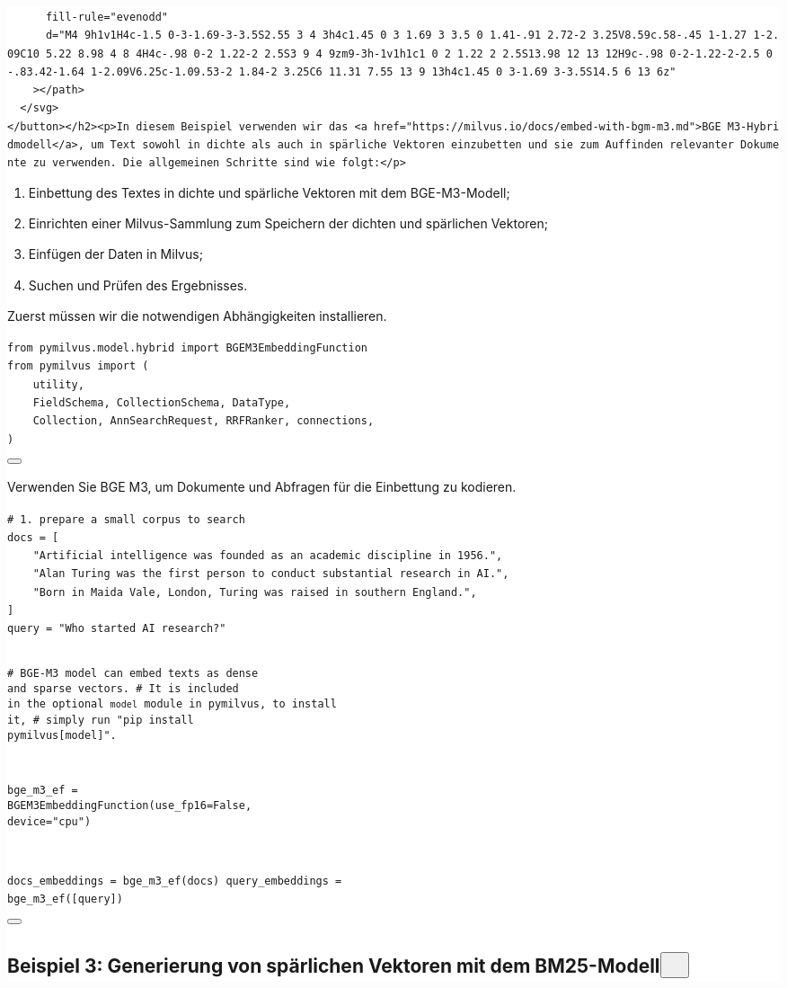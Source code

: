           fill-rule="evenodd"
          d="M4 9h1v1H4c-1.5 0-3-1.69-3-3.5S2.55 3 4 3h4c1.45 0 3 1.69 3 3.5 0 1.41-.91 2.72-2 3.25V8.59c.58-.45 1-1.27 1-2.09C10 5.22 8.98 4 8 4H4c-.98 0-2 1.22-2 2.5S3 9 4 9zm9-3h-1v1h1c1 0 2 1.22 2 2.5S13.98 12 13 12H9c-.98 0-2-1.22-2-2.5 0-.83.42-1.64 1-2.09V6.25c-1.09.53-2 1.84-2 3.25C6 11.31 7.55 13 9 13h4c1.45 0 3-1.69 3-3.5S14.5 6 13 6z"
        ></path>
      </svg>
    </button></h2><p>In diesem Beispiel verwenden wir das <a href="https://milvus.io/docs/embed-with-bgm-m3.md">BGE M3-Hybridmodell</a>, um Text sowohl in dichte als auch in spärliche Vektoren einzubetten und sie zum Auffinden relevanter Dokumente zu verwenden. Die allgemeinen Schritte sind wie folgt:</p>
<ol>
<li><p>Einbettung des Textes in dichte und spärliche Vektoren mit dem BGE-M3-Modell;</p></li>
<li><p>Einrichten einer Milvus-Sammlung zum Speichern der dichten und spärlichen Vektoren;</p></li>
<li><p>Einfügen der Daten in Milvus;</p></li>
<li><p>Suchen und Prüfen des Ergebnisses.</p></li>
</ol>
<p>Zuerst müssen wir die notwendigen Abhängigkeiten installieren.</p>
<pre><code translate="no" class="language-python"><span class="hljs-keyword">from</span> pymilvus.<span class="hljs-property">model</span>.<span class="hljs-property">hybrid</span> <span class="hljs-keyword">import</span> <span class="hljs-title class_">BGEM3EmbeddingFunction</span>
<span class="hljs-keyword">from</span> pymilvus <span class="hljs-keyword">import</span> (
    utility,
    <span class="hljs-title class_">FieldSchema</span>, <span class="hljs-title class_">CollectionSchema</span>, <span class="hljs-title class_">DataType</span>,
    <span class="hljs-title class_">Collection</span>, <span class="hljs-title class_">AnnSearchRequest</span>, <span class="hljs-title class_">RRFRanker</span>, connections,
)
<button class="copy-code-btn"></button></code></pre>
<p>Verwenden Sie BGE M3, um Dokumente und Abfragen für die Einbettung zu kodieren.</p>
<pre><code translate="no" class="language-python"><span class="hljs-comment"># 1. prepare a small corpus to search</span>
docs = [
    <span class="hljs-string">&quot;Artificial intelligence was founded as an academic discipline in 1956.&quot;</span>,
    <span class="hljs-string">&quot;Alan Turing was the first person to conduct substantial research in AI.&quot;</span>,
    <span class="hljs-string">&quot;Born in Maida Vale, London, Turing was raised in southern England.&quot;</span>,
]
query = <span class="hljs-string">&quot;Who started AI research?&quot;</span>

<span class="hljs-comment"># BGE-M3 model can embed texts as dense and sparse vectors.</span>
<span class="hljs-comment"># It is included in the optional `model` module in pymilvus, to install it,</span>
<span class="hljs-comment"># simply run &quot;pip install pymilvus[model]&quot;.</span>

bge_m3_ef = BGEM3EmbeddingFunction(use_fp16=<span class="hljs-literal">False</span>, device=<span class="hljs-string">&quot;cpu&quot;</span>)

docs_embeddings = bge_m3_ef(docs)
query_embeddings = bge_m3_ef([query])
<button class="copy-code-btn"></button></code></pre>
<h2 id="Example-3-Generate--sparse-vectors-using-BM25-model" class="common-anchor-header">Beispiel 3: Generierung von spärlichen Vektoren mit dem BM25-Modell<button data-href="#Example-3-Generate--sparse-vectors-using-BM25-model" class="anchor-icon" translate="no">
      <svg translate="no"
        aria-hidden="true"
        focusable="false"
        height="20"
        version="1.1"
        viewBox="0 0 16 16"
        width="16"
      >
        <path
